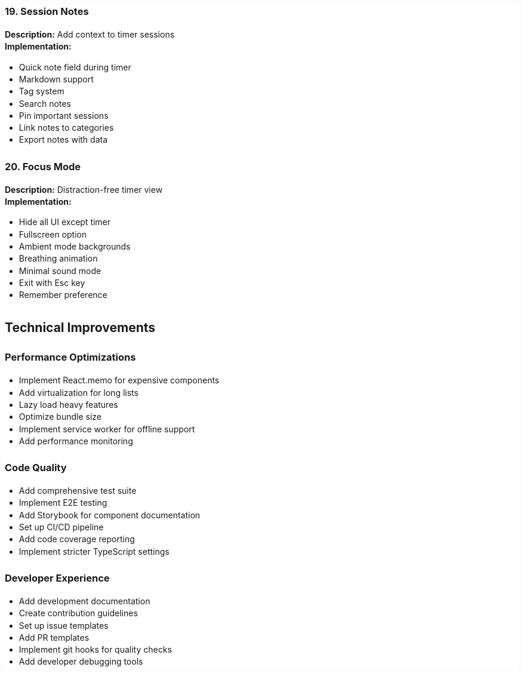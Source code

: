 ### 19. Session Notes

**Description:** Add context to timer sessions  
**Implementation:**

- Quick note field during timer
- Markdown support
- Tag system
- Search notes
- Pin important sessions
- Link notes to categories
- Export notes with data

### 20. Focus Mode

**Description:** Distraction-free timer view  
**Implementation:**

- Hide all UI except timer
- Fullscreen option
- Ambient mode backgrounds
- Breathing animation
- Minimal sound mode
- Exit with Esc key
- Remember preference

## Technical Improvements

### Performance Optimizations

- Implement React.memo for expensive components
- Add virtualization for long lists
- Lazy load heavy features
- Optimize bundle size
- Implement service worker for offline support
- Add performance monitoring

### Code Quality

- Add comprehensive test suite
- Implement E2E testing
- Add Storybook for component documentation
- Set up CI/CD pipeline
- Add code coverage reporting
- Implement stricter TypeScript settings

### Developer Experience

- Add development documentation
- Create contribution guidelines
- Set up issue templates
- Add PR templates
- Implement git hooks for quality checks
- Add developer debugging tools
